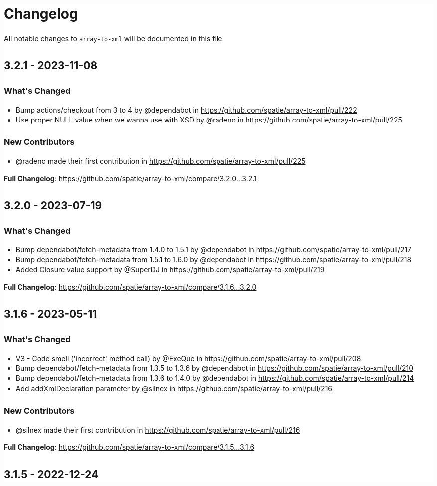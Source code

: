 # Changelog

All notable changes to `array-to-xml` will be documented in this file

## 3.2.1 - 2023-11-08

### What's Changed

- Bump actions/checkout from 3 to 4 by @dependabot in https://github.com/spatie/array-to-xml/pull/222
- Use proper NULL value when we wanna use with XSD by @radeno in https://github.com/spatie/array-to-xml/pull/225

### New Contributors

- @radeno made their first contribution in https://github.com/spatie/array-to-xml/pull/225

**Full Changelog**: https://github.com/spatie/array-to-xml/compare/3.2.0...3.2.1

## 3.2.0 - 2023-07-19

### What's Changed

- Bump dependabot/fetch-metadata from 1.4.0 to 1.5.1 by @dependabot in https://github.com/spatie/array-to-xml/pull/217
- Bump dependabot/fetch-metadata from 1.5.1 to 1.6.0 by @dependabot in https://github.com/spatie/array-to-xml/pull/218
- Added Closure value support by @SuperDJ in https://github.com/spatie/array-to-xml/pull/219

**Full Changelog**: https://github.com/spatie/array-to-xml/compare/3.1.6...3.2.0

## 3.1.6 - 2023-05-11

### What's Changed

- V3 - Code smell ('incorrect' method call) by @ExeQue in https://github.com/spatie/array-to-xml/pull/208
- Bump dependabot/fetch-metadata from 1.3.5 to 1.3.6 by @dependabot in https://github.com/spatie/array-to-xml/pull/210
- Bump dependabot/fetch-metadata from 1.3.6 to 1.4.0 by @dependabot in https://github.com/spatie/array-to-xml/pull/214
- Add addXmlDeclaration parameter by @silnex in https://github.com/spatie/array-to-xml/pull/216

### New Contributors

- @silnex made their first contribution in https://github.com/spatie/array-to-xml/pull/216

**Full Changelog**: https://github.com/spatie/array-to-xml/compare/3.1.5...3.1.6

## 3.1.5 - 2022-12-24
